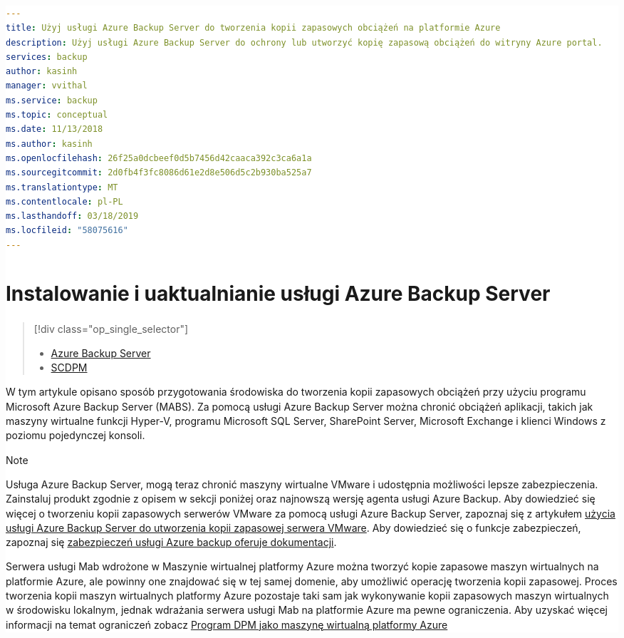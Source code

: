 ```yaml
---
title: Użyj usługi Azure Backup Server do tworzenia kopii zapasowych obciążeń na platformie Azure
description: Użyj usługi Azure Backup Server do ochrony lub utworzyć kopię zapasową obciążeń do witryny Azure portal.
services: backup
author: kasinh
manager: vvithal
ms.service: backup
ms.topic: conceptual
ms.date: 11/13/2018
ms.author: kasinh
ms.openlocfilehash: 26f25a0dcbeef0d5b7456d42caaca392c3ca6a1a
ms.sourcegitcommit: 2d0fb4f3fc8086d61e2d8e506d5c2b930ba525a7
ms.translationtype: MT
ms.contentlocale: pl-PL
ms.lasthandoff: 03/18/2019
ms.locfileid: "58075616"
---
```

# <a name="install-and-upgrade-azure-backup-server"></a>Instalowanie i uaktualnianie usługi Azure Backup Server
> [!div class="op_single_selector"]
> * [Azure Backup Server](backup-azure-microsoft-azure-backup.md)
> * [SCDPM](backup-azure-dpm-introduction.md)
>
>

W tym artykule opisano sposób przygotowania środowiska do tworzenia kopii zapasowych obciążeń przy użyciu programu Microsoft Azure Backup Server (MABS). Za pomocą usługi Azure Backup Server można chronić obciążeń aplikacji, takich jak maszyny wirtualne funkcji Hyper-V, programu Microsoft SQL Server, SharePoint Server, Microsoft Exchange i klienci Windows z poziomu pojedynczej konsoli.

> [!NOTE]
> Usługa Azure Backup Server, mogą teraz chronić maszyny wirtualne VMware i udostępnia możliwości lepsze zabezpieczenia. Zainstaluj produkt zgodnie z opisem w sekcji poniżej oraz najnowszą wersję agenta usługi Azure Backup. Aby dowiedzieć się więcej o tworzeniu kopii zapasowych serwerów VMware za pomocą usługi Azure Backup Server, zapoznaj się z artykułem [użycia usługi Azure Backup Server do utworzenia kopii zapasowej serwera VMware](backup-azure-backup-server-vmware.md). Aby dowiedzieć się o funkcje zabezpieczeń, zapoznaj się [zabezpieczeń usługi Azure backup oferuje dokumentacji](backup-azure-security-feature.md).
>
>

Serwera usługi Mab wdrożone w Maszynie wirtualnej platformy Azure można tworzyć kopie zapasowe maszyn wirtualnych na platformie Azure, ale powinny one znajdować się w tej samej domenie, aby umożliwić operację tworzenia kopii zapasowej. Proces tworzenia kopii maszyn wirtualnych platformy Azure pozostaje taki sam jak wykonywanie kopii zapasowych maszyn wirtualnych w środowisku lokalnym, jednak wdrażania serwera usługi Mab na platformie Azure ma pewne ograniczenia. Aby uzyskać więcej informacji na temat ograniczeń zobacz [Program DPM jako maszynę wirtualną platformy Azure](https://docs.microsoft.com/system-center/dpm/install-dpm?view=sc-dpm-1807#setup-prerequisites)
